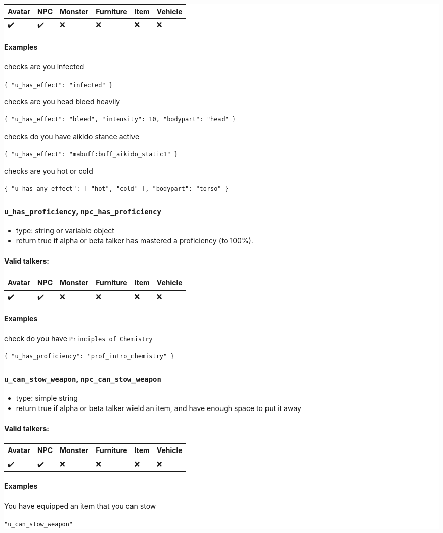 | Avatar | NPC | Monster | Furniture | Item | Vehicle |
| ------ | --------- | ---- | ------- | --- | ---- |
| ✔️ | ✔️ | ❌ | ❌ | ❌ | ❌ |

#### Examples
checks are you infected
```jsonc
{ "u_has_effect": "infected" }
```

checks are you head bleed heavily
```jsonc
{ "u_has_effect": "bleed", "intensity": 10, "bodypart": "head" }
```

checks do you have aikido stance active
```jsonc
{ "u_has_effect": "mabuff:buff_aikido_static1" }
```

checks are you hot or cold
```jsonc
{ "u_has_any_effect": [ "hot", "cold" ], "bodypart": "torso" }
```

### `u_has_proficiency`, `npc_has_proficiency`
- type: string or [variable object](#variable-object)
- return true if alpha or beta talker has mastered a proficiency (to 100%).

#### Valid talkers:

| Avatar | NPC | Monster | Furniture | Item | Vehicle |
| ------ | --------- | ---- | ------- | --- | ---- |
| ✔️ | ✔️ | ❌ | ❌ | ❌ | ❌ |

#### Examples
check do you have `Principles of Chemistry`
```jsonc
{ "u_has_proficiency": "prof_intro_chemistry" }
```

### `u_can_stow_weapon`, `npc_can_stow_weapon`
- type: simple string
- return true if alpha or beta talker wield an item, and have enough space to put it away

#### Valid talkers:

| Avatar | NPC | Monster | Furniture | Item | Vehicle |
| ------ | --------- | ---- | ------- | --- | ---- |
| ✔️ | ✔️ | ❌ | ❌ | ❌ | ❌ |

#### Examples
You have equipped an item that you can stow
```jsonc
"u_can_stow_weapon"
```
